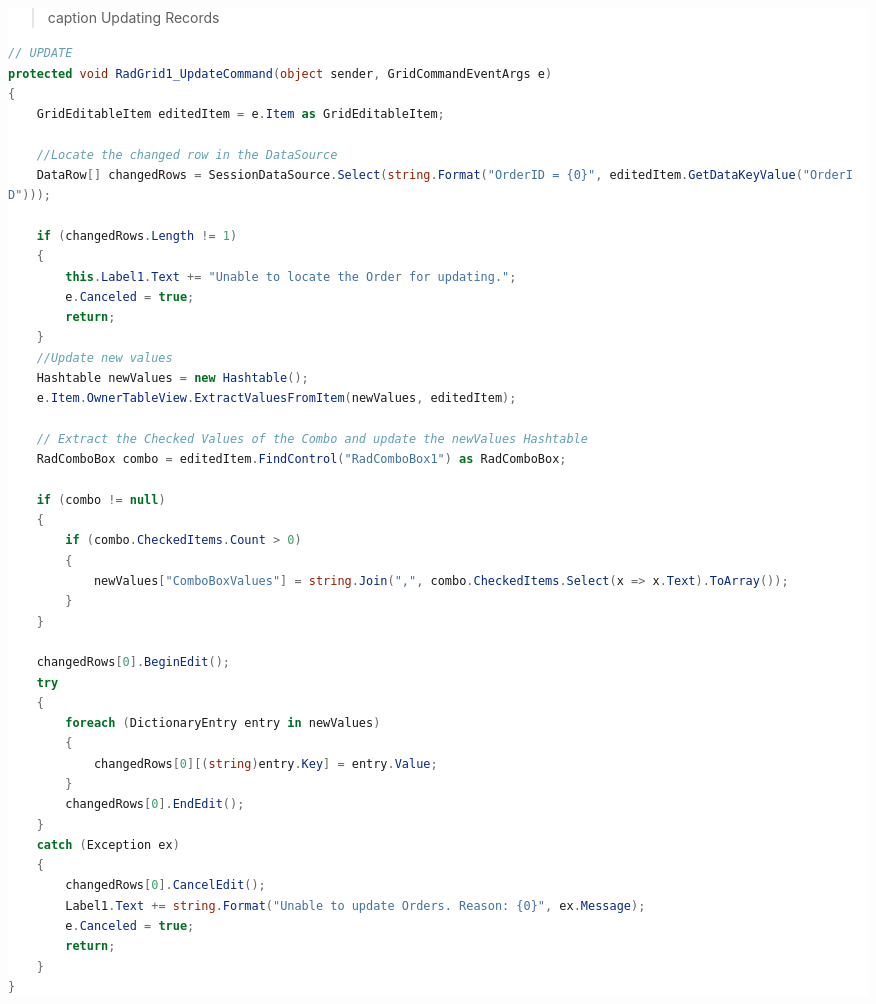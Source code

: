 >caption Updating Records

````C#
// UPDATE
protected void RadGrid1_UpdateCommand(object sender, GridCommandEventArgs e)
{
    GridEditableItem editedItem = e.Item as GridEditableItem;

    //Locate the changed row in the DataSource
    DataRow[] changedRows = SessionDataSource.Select(string.Format("OrderID = {0}", editedItem.GetDataKeyValue("OrderID")));

    if (changedRows.Length != 1)
    {
        this.Label1.Text += "Unable to locate the Order for updating.";
        e.Canceled = true;
        return;
    }
    //Update new values
    Hashtable newValues = new Hashtable();
    e.Item.OwnerTableView.ExtractValuesFromItem(newValues, editedItem);

    // Extract the Checked Values of the Combo and update the newValues Hashtable
    RadComboBox combo = editedItem.FindControl("RadComboBox1") as RadComboBox;

    if (combo != null)
    {
        if (combo.CheckedItems.Count > 0)
        {
            newValues["ComboBoxValues"] = string.Join(",", combo.CheckedItems.Select(x => x.Text).ToArray());
        }
    }

    changedRows[0].BeginEdit();
    try
    {
        foreach (DictionaryEntry entry in newValues)
        {
            changedRows[0][(string)entry.Key] = entry.Value;
        }
        changedRows[0].EndEdit();
    }
    catch (Exception ex)
    {
        changedRows[0].CancelEdit();
        Label1.Text += string.Format("Unable to update Orders. Reason: {0}", ex.Message);
        e.Canceled = true;
        return;
    }
}
````
